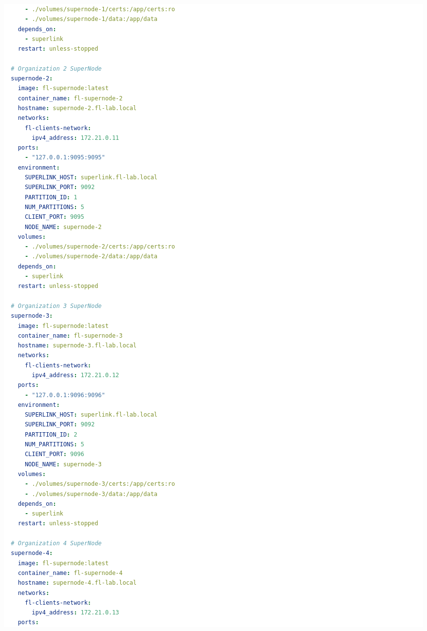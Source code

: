 ```yaml
      - ./volumes/supernode-1/certs:/app/certs:ro
      - ./volumes/supernode-1/data:/app/data
    depends_on:
      - superlink
    restart: unless-stopped

  # Organization 2 SuperNode
  supernode-2:
    image: fl-supernode:latest
    container_name: fl-supernode-2
    hostname: supernode-2.fl-lab.local
    networks:
      fl-clients-network:
        ipv4_address: 172.21.0.11
    ports:
      - "127.0.0.1:9095:9095"
    environment:
      SUPERLINK_HOST: superlink.fl-lab.local
      SUPERLINK_PORT: 9092
      PARTITION_ID: 1
      NUM_PARTITIONS: 5
      CLIENT_PORT: 9095
      NODE_NAME: supernode-2
    volumes:
      - ./volumes/supernode-2/certs:/app/certs:ro
      - ./volumes/supernode-2/data:/app/data
    depends_on:
      - superlink
    restart: unless-stopped

  # Organization 3 SuperNode
  supernode-3:
    image: fl-supernode:latest
    container_name: fl-supernode-3
    hostname: supernode-3.fl-lab.local
    networks:
      fl-clients-network:
        ipv4_address: 172.21.0.12
    ports:
      - "127.0.0.1:9096:9096"
    environment:
      SUPERLINK_HOST: superlink.fl-lab.local
      SUPERLINK_PORT: 9092
      PARTITION_ID: 2
      NUM_PARTITIONS: 5
      CLIENT_PORT: 9096
      NODE_NAME: supernode-3
    volumes:
      - ./volumes/supernode-3/certs:/app/certs:ro
      - ./volumes/supernode-3/data:/app/data
    depends_on:
      - superlink
    restart: unless-stopped

  # Organization 4 SuperNode
  supernode-4:
    image: fl-supernode:latest
    container_name: fl-supernode-4
    hostname: supernode-4.fl-lab.local
    networks:
      fl-clients-network:
        ipv4_address: 172.21.0.13
    ports:
```